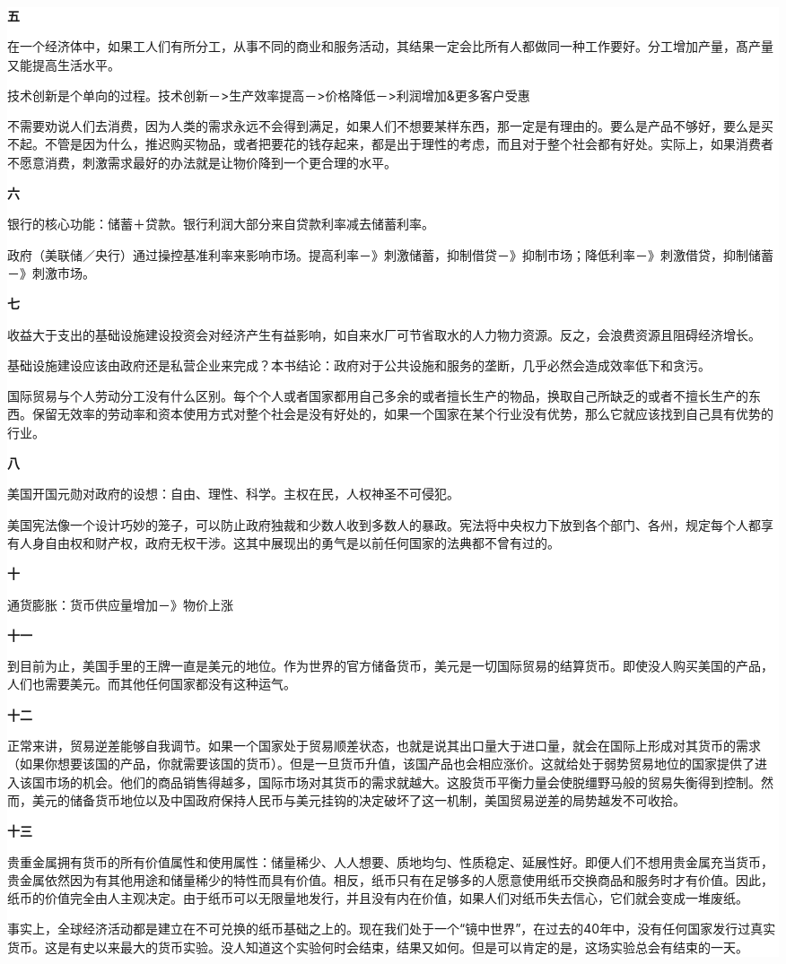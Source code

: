 

**五**

在一个经济体中，如果工人们有所分工，从事不同的商业和服务活动，其结果一定会比所有人都做同一种工作要好。分工增加产量，髙产量又能提高生活水平。

技术创新是个单向的过程。技术创新－>生产效率提高－>价格降低－>利润增加&更多客户受惠

不需要劝说人们去消费，因为人类的需求永远不会得到满足，如果人们不想要某样东西，那一定是有理由的。要么是产品不够好，要么是买不起。不管是因为什么，推迟购买物品，或者把要花的钱存起来，都是出于理性的考虑，而且对于整个社会都有好处。实际上，如果消费者不愿意消费，刺激需求最好的办法就是让物价降到一个更合理的水平。



**六**

银行的核心功能：储蓄＋贷款。银行利润大部分来自贷款利率减去储蓄利率。

政府（美联储／央行）通过操控基准利率来影响市场。提高利率－》刺激储蓄，抑制借贷－》抑制市场；降低利率－》刺激借贷，抑制储蓄－》刺激市场。



**七**

收益大于支出的基础设施建设投资会对经济产生有益影响，如自来水厂可节省取水的人力物力资源。反之，会浪费资源且阻碍经济增长。

基础设施建设应该由政府还是私营企业来完成？本书结论：政府对于公共设施和服务的垄断，几乎必然会造成效率低下和贪污。

国际贸易与个人劳动分工没有什么区别。每个个人或者国家都用自己多余的或者擅长生产的物品，换取自己所缺乏的或者不擅长生产的东西。保留无效率的劳动率和资本使用方式对整个社会是没有好处的，如果一个国家在某个行业没有优势，那么它就应该找到自己具有优势的行业。



**八**

美国开国元勋对政府的设想：自由、理性、科学。主权在民，人权神圣不可侵犯。

美国宪法像一个设计巧妙的笼子，可以防止政府独裁和少数人收到多数人的暴政。宪法将中央权力下放到各个部门、各州，规定每个人都享有人身自由权和财产权，政府无权干涉。这其中展现出的勇气是以前任何国家的法典都不曾有过的。



**十**

通货膨胀：货币供应量增加－》物价上涨



**十一**

到目前为止，美国手里的王牌一直是美元的地位。作为世界的官方储备货币，美元是一切国际贸易的结算货币。即使没人购买美国的产品，人们也需要美元。而其他任何国家都没有这种运气。



**十二**

正常来讲，贸易逆差能够自我调节。如果一个国家处于贸易顺差状态，也就是说其出口量大于进口量，就会在国际上形成对其货币的需求（如果你想要该国的产品，你就需要该国的货币）。但是一旦货币升值，该国产品也会相应涨价。这就给处于弱势贸易地位的国家提供了进入该国市场的机会。他们的商品销售得越多，国际市场对其货币的需求就越大。这股货币平衡力量会使脱缰野马般的贸易失衡得到控制。然而，美元的储备货币地位以及中国政府保持人民币与美元挂钩的决定破坏了这一机制，美国贸易逆差的局势越发不可收拾。



**十三**

贵重金属拥有货币的所有价值属性和使用属性：储量稀少、人人想要、质地均匀、性质稳定、延展性好。即便人们不想用贵金属充当货币，贵金属依然因为有其他用途和储量稀少的特性而具有价值。相反，纸币只有在足够多的人愿意使用纸币交换商品和服务时才有价值。因此，纸币的价值完全由人主观决定。由于纸币可以无限量地发行，并且没有内在价值，如果人们对纸币失去信心，它们就会变成一堆废纸。

事实上，全球经济活动都是建立在不可兑换的纸币基础之上的。现在我们处于一个“镜中世界”，在过去的40年中，没有任何国家发行过真实货币。这是有史以来最大的货币实验。没人知道这个实验何时会结束，结果又如何。但是可以肯定的是，这场实验总会有结束的一天。
